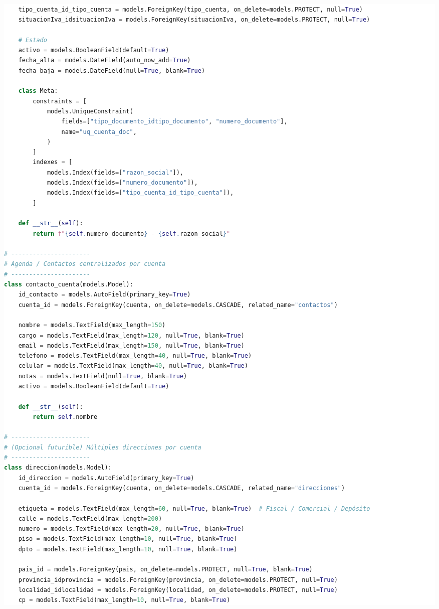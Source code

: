 ```python
    tipo_cuenta_id_tipo_cuenta = models.ForeignKey(tipo_cuenta, on_delete=models.PROTECT, null=True)
    situacionIva_idsituacionIva = models.ForeignKey(situacionIva, on_delete=models.PROTECT, null=True)

    # Estado
    activo = models.BooleanField(default=True)
    fecha_alta = models.DateField(auto_now_add=True)
    fecha_baja = models.DateField(null=True, blank=True)

    class Meta:
        constraints = [
            models.UniqueConstraint(
                fields=["tipo_documento_idtipo_documento", "numero_documento"],
                name="uq_cuenta_doc",
            )
        ]
        indexes = [
            models.Index(fields=["razon_social"]),
            models.Index(fields=["numero_documento"]),
            models.Index(fields=["tipo_cuenta_id_tipo_cuenta"]),
        ]

    def __str__(self):
        return f"{self.numero_documento} - {self.razon_social}"

# ----------------------
# Agenda / Contactos centralizados por cuenta
# ----------------------
class contacto_cuenta(models.Model):
    id_contacto = models.AutoField(primary_key=True)
    cuenta_id = models.ForeignKey(cuenta, on_delete=models.CASCADE, related_name="contactos")

    nombre = models.TextField(max_length=150)
    cargo = models.TextField(max_length=120, null=True, blank=True)
    email = models.TextField(max_length=150, null=True, blank=True)
    telefono = models.TextField(max_length=40, null=True, blank=True)
    celular = models.TextField(max_length=40, null=True, blank=True)
    notas = models.TextField(null=True, blank=True)
    activo = models.BooleanField(default=True)

    def __str__(self):
        return self.nombre

# ----------------------
# (Opcional futurible) Múltiples direcciones por cuenta
# ----------------------
class direccion(models.Model):
    id_direccion = models.AutoField(primary_key=True)
    cuenta_id = models.ForeignKey(cuenta, on_delete=models.CASCADE, related_name="direcciones")

    etiqueta = models.TextField(max_length=60, null=True, blank=True)  # Fiscal / Comercial / Depósito
    calle = models.TextField(max_length=200)
    numero = models.TextField(max_length=20, null=True, blank=True)
    piso = models.TextField(max_length=10, null=True, blank=True)
    dpto = models.TextField(max_length=10, null=True, blank=True)

    pais_id = models.ForeignKey(pais, on_delete=models.PROTECT, null=True, blank=True)
    provincia_idprovincia = models.ForeignKey(provincia, on_delete=models.PROTECT, null=True)
    localidad_idlocalidad = models.ForeignKey(localidad, on_delete=models.PROTECT, null=True)
    cp = models.TextField(max_length=10, null=True, blank=True)

```
